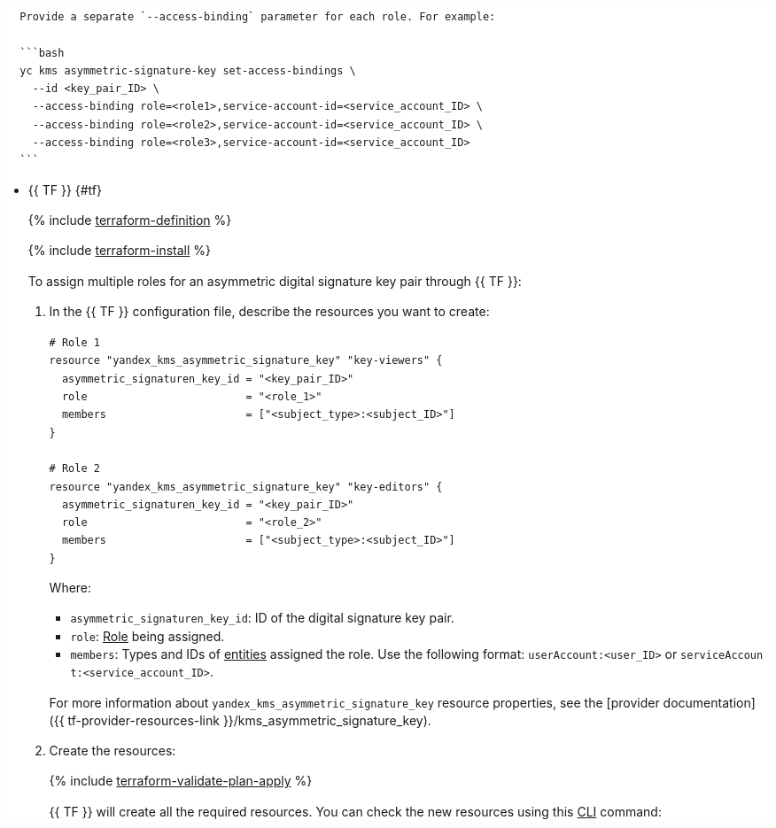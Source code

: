       Provide a separate `--access-binding` parameter for each role. For example:

      ```bash
      yc kms asymmetric-signature-key set-access-bindings \
        --id <key_pair_ID> \
        --access-binding role=<role1>,service-account-id=<service_account_ID> \
        --access-binding role=<role2>,service-account-id=<service_account_ID> \
        --access-binding role=<role3>,service-account-id=<service_account_ID>
      ```

- {{ TF }} {#tf}

   {% include [terraform-definition](../../_tutorials/_tutorials_includes/terraform-definition.md) %}

   {% include [terraform-install](../../_includes/terraform-install.md) %}

   To assign multiple roles for an asymmetric digital signature key pair through {{ TF }}:

   1. In the {{ TF }} configuration file, describe the resources you want to create:

       ```hcl
       # Role 1
       resource "yandex_kms_asymmetric_signature_key" "key-viewers" {
         asymmetric_signaturen_key_id = "<key_pair_ID>"
         role                         = "<role_1>"
         members                      = ["<subject_type>:<subject_ID>"]
       }

       # Role 2
       resource "yandex_kms_asymmetric_signature_key" "key-editors" {
         asymmetric_signaturen_key_id = "<key_pair_ID>"
         role                         = "<role_2>"
         members                      = ["<subject_type>:<subject_ID>"]
       }
       ```

       Where:

       * `asymmetric_signaturen_key_id`: ID of the digital signature key pair.
       * `role`: [Role](../security/index.md#roles-list) being assigned.
       * `members`: Types and IDs of [entities](../../iam/concepts/access-control/index.md#subject) assigned the role. Use the following format: `userAccount:<user_ID>` or `serviceAccount:<service_account_ID>`.

       For more information about `yandex_kms_asymmetric_signature_key` resource properties, see the [provider documentation]({{ tf-provider-resources-link }}/kms_asymmetric_signature_key).

   1. Create the resources:

       {% include [terraform-validate-plan-apply](../../_tutorials/_tutorials_includes/terraform-validate-plan-apply.md) %}

       {{ TF }} will create all the required resources. You can check the new resources using this [CLI](../../cli/) command:
